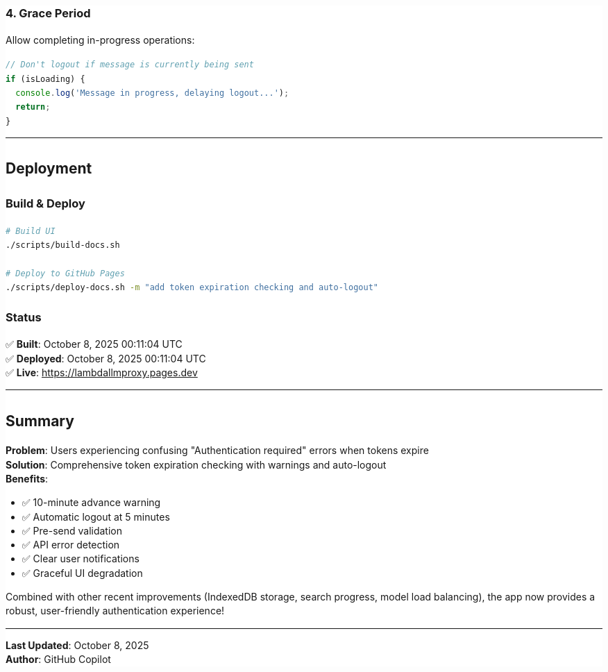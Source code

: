 ### 4. Grace Period

Allow completing in-progress operations:

```typescript
// Don't logout if message is currently being sent
if (isLoading) {
  console.log('Message in progress, delaying logout...');
  return;
}
```

---

## Deployment

### Build & Deploy

```bash
# Build UI
./scripts/build-docs.sh

# Deploy to GitHub Pages
./scripts/deploy-docs.sh -m "add token expiration checking and auto-logout"
```

### Status

✅ **Built**: October 8, 2025 00:11:04 UTC  
✅ **Deployed**: October 8, 2025 00:11:04 UTC  
✅ **Live**: https://lambdallmproxy.pages.dev

---

## Summary

**Problem**: Users experiencing confusing "Authentication required" errors when tokens expire  
**Solution**: Comprehensive token expiration checking with warnings and auto-logout  
**Benefits**:
- ✅ 10-minute advance warning
- ✅ Automatic logout at 5 minutes
- ✅ Pre-send validation
- ✅ API error detection
- ✅ Clear user notifications
- ✅ Graceful UI degradation

Combined with other recent improvements (IndexedDB storage, search progress, model load balancing), the app now provides a robust, user-friendly authentication experience!

---

**Last Updated**: October 8, 2025  
**Author**: GitHub Copilot
